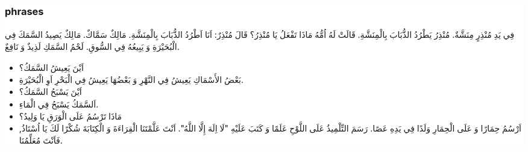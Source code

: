 ### phrases

فِي يَدِ مُنْذِرٍ مِنَشَّةٌ.
مُنْذِرُ يَطْرُدُ الذُّبَابَ بِالْمِنَشَّةِ.
قَالَتْ لَهُ اُمُّهُ مَاذَا تَفْعَلُ يَا مُنْذِرُ؟
قَالَ مُنْذِرٌ: اَنَا اَطْرُدُ الذُّبَابَ بِالْمِنَشَّةِ.
مَالِكٌ سَمَّاكٌ.
مَالِكٌ يَصِيدُ السَّمَكَ فِي الْبُحَيْرَةِ وَ يَبِيعُهُ فِي السُّوقِ.
لَحْمُ السَّمَكِ لَذِيذٌ وَ نَافِعٌ.

- اَيْنَ يَعِيشُ السَّمَكُ؟
- بَعْضُ الأَسْمَاكِ يَعِيشُ فِي النَّهْرِ وَ بَعْضُهَا يَعِيشُ فِي الْبَحْرِ اَوِ الْبُحَيْرَةِ.
- اَيْنَ يَسْبَحُ السَّمَكُ؟
- اَلسَّمَكُ يَسْبَحُ فِي الْمَاءِ.
- مَاذَا تَرْسُمُ عَلَى الْوَرَقِ يَا وَلِيدُ؟
- اَرْسُمُ حِمَارًا وَ عَلَى الْحِمَارِ وَلَدًا فِي يَدِهِ عَصًا.
  رَسَمَ التِّلْمِيذُ عَلَى اللَّوْحِ عَلَمًا وَ كَتَبَ عَلَيْهِ "لَا اِلَهَ إِلَّا اللَّهُ".
  اَنْتَ عَلَّمْتَنَا الْقِرَاءَةَ وَ الْكِتَابَةَ شُكْرًا لَكَ يَا اُسْتَاذُ, فَاَنْتَ مُعَلِّمُنَا.
